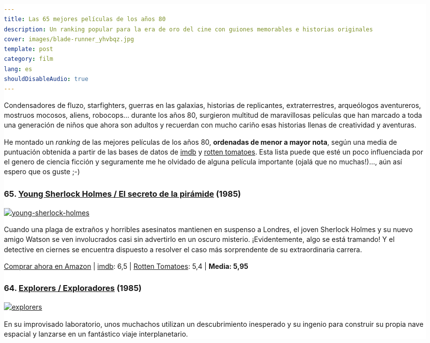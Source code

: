```yaml
---
title: Las 65 mejores películas de los años 80
description: Un ranking popular para la era de oro del cine con guiones memorables e historias originales
cover: images/blade-runner_yhvbqz.jpg
template: post
category: film
lang: es
shouldDisableAudio: true
---
```


Condensadores de fluzo, starfighters, guerras en las galaxias, historias de replicantes, extraterrestres, arqueólogos aventureros, mostruos mocosos, aliens, robocops… durante los años 80, surgieron multitud de maravillosas películas que han marcado a toda una generación de niños que ahora son adultos y recuerdan con mucho cariño esas historias llenas de creatividad y aventuras.

He montado un _ranking_ de las mejores películas de los años 80, **ordenadas de menor a mayor nota**, según una media de puntuación obtenida a partir de las bases de datos de [imdb](http://www.imdb.com/) y [rotten tomatoes](http://www.rottentomatoes.com/). Esta lista puede que esté un poco influenciada por el genero de ciencia ficción y seguramente me he olvidado de alguna película importante (ojalá que no muchas!)…, aún así espero que os guste ;-)

### 65. [Young Sherlock Holmes / El secreto de la pirámide](http://www.amazon.es/gp/product/B006RQD954/ref=as_li_tf_tl?ie=UTF8&camp=3626&creative=24790&creativeASIN=B006RQD954&linkCode=as2&tag=gazpachu06-21) (1985)

[![young-sherlock-holmes](/blog/las-50-mejores-peliculas-de-los-anos-80/images/young-sherlock-holmes_hka1oj.jpg "young-sherlock-holmes")](http://www.amazon.es/gp/product/B006RQD954/ref=as_li_tf_tl?ie=UTF8&camp=3626&creative=24790&creativeASIN=B006RQD954&linkCode=as2&tag=gazpachu06-21)

Cuando una plaga de extraños y horribles asesinatos mantienen en suspenso a Londres, el joven Sherlock Holmes y su nuevo amigo Watson se ven involucrados casi sin advertirlo en un oscuro misterio. ¡Evidentemente, algo se está tramando! Y el detective en ciernes se encuentra dispuesto a resolver el caso más sorprendente de su extraordinaria carrera.

[Comprar ahora en Amazon](http://www.amazon.es/gp/product/B006RQD954/ref=as_li_tf_tl?ie=UTF8&camp=3626&creative=24790&creativeASIN=B006RQD954&linkCode=as2&tag=gazpachu06-21) | [imdb](http://www.imdb.com/title/tt0090357/): 6,5 | [Rotten Tomatoes](http://www.rottentomatoes.com/m/young_sherlock_holmes/): 5,4 | **Media: 5,95**

### 64. [Explorers / Exploradores](http://www.amazon.es/gp/product/B003Z7RED6/ref=as_li_tf_tl?ie=UTF8&camp=3626&creative=24790&creativeASIN=B003Z7RED6&linkCode=as2&tag=gazpachu06-21) (1985)

[![explorers](/blog/las-50-mejores-peliculas-de-los-anos-80/images/explorers_d2wukq.jpg "explorers")](http://www.amazon.es/gp/product/B003Z7RED6/ref=as_li_tf_tl?ie=UTF8&camp=3626&creative=24790&creativeASIN=B003Z7RED6&linkCode=as2&tag=gazpachu06-21)

En su improvisado laboratorio, unos muchachos utilizan un descubrimiento inesperado y su ingenio para construir su propia nave espacial y lanzarse en un fantástico viaje interplanetario.
